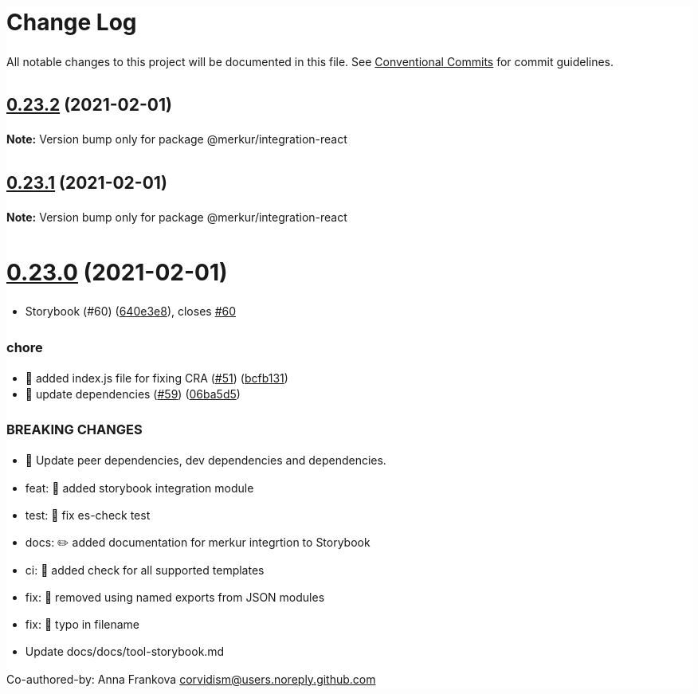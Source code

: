 # Change Log

All notable changes to this project will be documented in this file.
See [Conventional Commits](https://conventionalcommits.org) for commit guidelines.

## [0.23.2](https://github.com/mjancarik/merkur/compare/v0.23.1...v0.23.2) (2021-02-01)

**Note:** Version bump only for package @merkur/integration-react





## [0.23.1](https://github.com/mjancarik/merkur/compare/v0.23.0...v0.23.1) (2021-02-01)

**Note:** Version bump only for package @merkur/integration-react





# [0.23.0](https://github.com/mjancarik/merkur/compare/v0.22.0...v0.23.0) (2021-02-01)


* Storybook (#60) ([640e3e8](https://github.com/mjancarik/merkur/commit/640e3e8490317497eea9c28f669b406608cbfcdc)), closes [#60](https://github.com/mjancarik/merkur/issues/60)


### chore

* 🤖 added index.js file for fixing CRA ([#51](https://github.com/mjancarik/merkur/issues/51)) ([bcfb131](https://github.com/mjancarik/merkur/commit/bcfb131abe8a5c02504dd573f8c198ed3dbca648))
* 🤖 update dependencies ([#59](https://github.com/mjancarik/merkur/issues/59)) ([06ba5d5](https://github.com/mjancarik/merkur/commit/06ba5d578b8b1058d71b3d56d1da11a737b495a9))


### BREAKING CHANGES

* 🧨 Update peer dependencies, dev dependencies and dependencies.

* feat: 🎸 added storybook integration module

* test: 💍 fix es-check test

* docs: ✏️ added documentation for merkur integrtion to Storybook

* ci: 🎡 added check for all supported templates

* fix: 🐛 removed using named exports from JSON modules

* fix: 🐛 typo in filename

* Update docs/docs/tool-storybook.md

Co-authored-by: Anna Frankova <corvidism@users.noreply.github.com>
